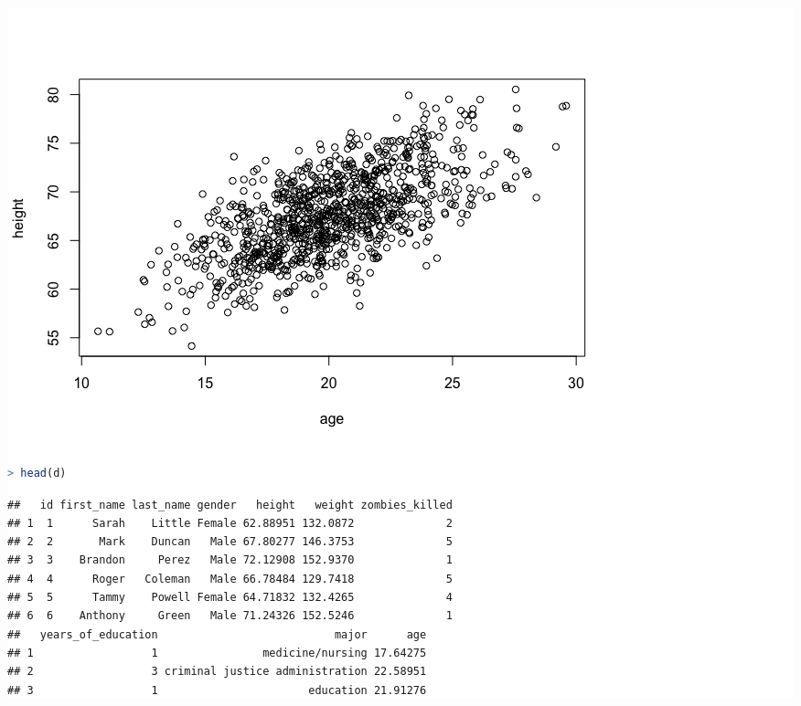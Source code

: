 ![](img/unnamed-chunk-13-1.png)

``` r
> head(d)
```

    ##   id first_name last_name gender   height   weight zombies_killed
    ## 1  1      Sarah    Little Female 62.88951 132.0872              2
    ## 2  2       Mark    Duncan   Male 67.80277 146.3753              5
    ## 3  3    Brandon     Perez   Male 72.12908 152.9370              1
    ## 4  4      Roger   Coleman   Male 66.78484 129.7418              5
    ## 5  5      Tammy    Powell Female 64.71832 132.4265              4
    ## 6  6    Anthony     Green   Male 71.24326 152.5246              1
    ##   years_of_education                           major      age
    ## 1                  1                medicine/nursing 17.64275
    ## 2                  3 criminal justice administration 22.58951
    ## 3                  1                       education 21.91276